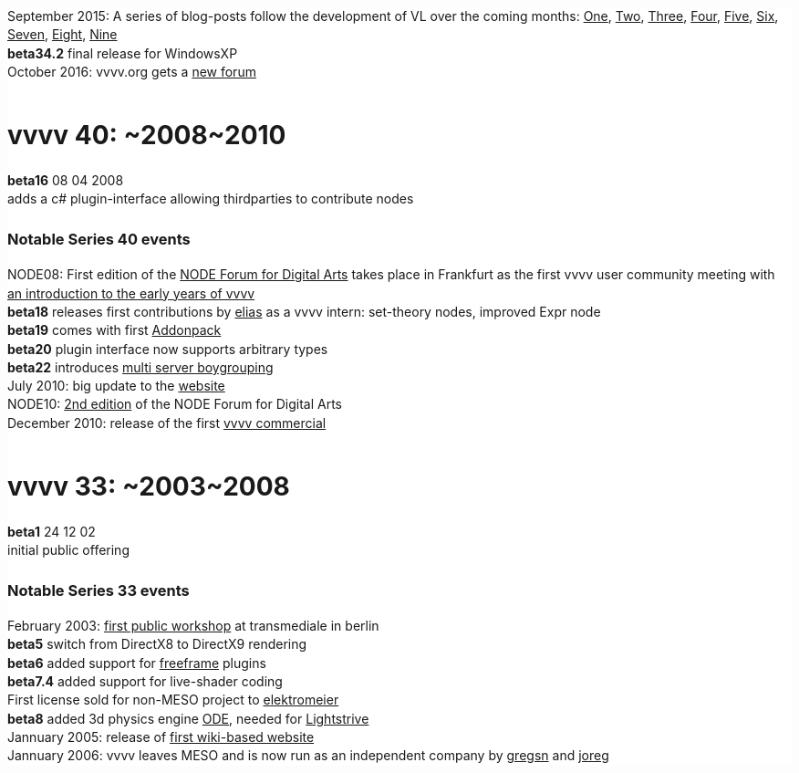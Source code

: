September 2015: A series of blog-posts follow the development of VL over the coming months: <a href="https://vvvv.org/blog/vl-summer-update" class="extURL blog" target="_blank">One</a>, <a href="https://vvvv.org/blog/vl-autumn-update" class="extURL blog" target="_blank">Two</a>, <a href="https://vvvv.org/blog/vl-winter-update" class="extURL blog" target="_blank">Three</a>, <a href="https://vvvv.org/blog/vl-spring-update" class="extURL blog" target="_blank">Four</a>, <a href="https://vvvv.org/blog/vl-midsummer-nights-dream" class="extURL blog" target="_blank">Five</a>, <a href="https://vvvv.org/blog/vl-progress-report-1" class="extURL blog" target="_blank">Six</a>, <a href="https://vvvv.org/blog/vl-progress-report-2" class="extURL blog" target="_blank">Seven</a>, <a href="https://vvvv.org/blog/vl-progress-report-3" class="extURL blog" target="_blank">Eight</a>, <a href="https://vvvv.org/blog/vl-progress-report-4" class="extURL blog" target="_blank">Nine</a>  
**beta34.2** final release for WindowsXP  
October 2016: vvvv.org gets a <a href="https://vvvv.org/blog/forum.-new" class="extURL blog" target="_blank">new forum</a>  


# vvvv 40: ~2008~2010
**beta16** 08 04 2008  
adds a c# plugin-interface allowing thirdparties to contribute nodes  

### Notable Series 40 events
NODE08: First edition of the <a href="https://nodeforum.org/activities/node-forum/node08/" class="extURL" target="_blank">NODE Forum for Digital Arts</a> takes place in Frankfurt as the first vvvv user community meeting with <a href="https://vimeo.com/63157880" class="extURL" target="_blank">an introduction to the early years of vvvv</a>  
**beta18** releases first contributions by <span class="user"><a href="https://vvvv.org/users/elias" class="extURL" target="_blank">elias</a></span> as a vvvv intern: set-theory nodes, improved Expr node    
**beta19** comes with first <a href="https://vvvv.org/blog/addons40beta1901" class="extURL blog" target="_blank">Addonpack</a>   
**beta20** plugin interface now supports arbitrary types  
**beta22** introduces [multi server boygrouping](xref:511c5e9e-a4b0-4f82-914b-2231cea23cfe)  
July 2010: big update to the <a href="https://vvvv.org/blog/new-vvebsite" class="extURL blog" target="_blank">website</a>  
NODE10: <a href="https://nodeforum.org/activities/node-forum/node10/NODE10" class="extURL" target="_blank">2nd edition</a> of the NODE Forum for Digital Arts   
December 2010: release of the first <a href="https://vimeo.com/18053849" class="extURL" target="_blank">vvvv commercial</a>  

# vvvv 33: ~2003~2008
**beta1** 24 12 02  
initial public offering  

### Notable Series 33 events
February 2003: <a href="https://pastwebsites.transmediale.de/03/de/03/scheduledetail.php?id=21&filtername=Workshop&filter=2&layerlayer=3_7_VIS#" class="extURL" target="_blank">first public workshop</a> at transmediale in berlin  
**beta5** switch from DirectX8 to DirectX9 rendering  
**beta6** added support for <a href="http://freeframe.sourceforge.net/" class="extURL" target="_blank">freeframe</a> plugins  
**beta7.4** added support for live-shader coding  
First license sold for non-MESO project to <span class="user"><a href="https://vvvv.org/users/elektromeier" class="extURL" target="_blank">elektromeier</a></span>  
**beta8** added 3d physics engine <a href="https://www.ode.org/" class="extURL" target="_blank">ODE</a>, needed for <a href="http://www.hoepfel.net/?page_id=29" class="extURL" target="_blank">Lightstrive</a>  
Jannuary 2005: release of <a href="http://web.archive.org/web/20050205214212/http://vvvv.meso.net:80/tiki-index.php" class="extURL" target="_blank">first wiki-based website</a>  
Jannuary 2006: vvvv leaves MESO and is now run as an independent company by <span class="user"><a href="https://vvvv.org/users/gregsn" class="extURL" target="_blank">gregsn</a></span> and <span class="user"><a href="https://vvvv.org/users/joreg" class="extURL" target="_blank">joreg</a></span>  